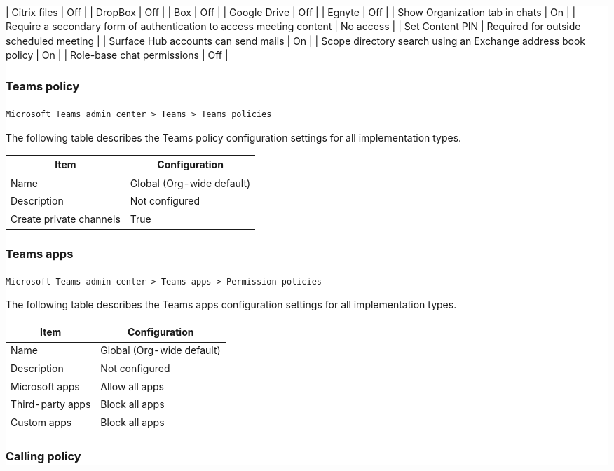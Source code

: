 | Citrix files                                                 | Off                                    |
| DropBox                                                      | Off                                    |
| Box                                                          | Off                                    |
| Google Drive                                                 | Off                                    |
| Egnyte                                                       | Off                                    |
| Show Organization tab in chats                               | On                                     |
| Require a secondary form of authentication to access meeting content | No access                      |
| Set Content PIN                                              | Required for outside scheduled meeting |
| Surface Hub accounts can send mails                          | On                                     |
| Scope directory search using an Exchange address book policy | On                                     |
| Role-base chat permissions                                   | Off                                    |

### Teams policy

`Microsoft Teams admin center > Teams > Teams policies`

The following table describes the Teams policy configuration settings for all implementation types.

| Item                    | Configuration             |
| ----------------------- | ------------------------- |
| Name                    | Global (Org-wide default) |
| Description             | Not configured            |
| Create private channels | True                      |

### Teams apps

`Microsoft Teams admin center > Teams apps > Permission policies`

The following table describes the Teams apps configuration settings for all implementation types.

| Item                    | Configuration             |
| ----------------------- | ------------------------- |
| Name                    | Global (Org-wide default) |
| Description             | Not configured            |
| Microsoft apps          | Allow all apps            |
| Third-party apps        | Block all apps            |
| Custom apps             | Block all apps            |

### Calling policy
